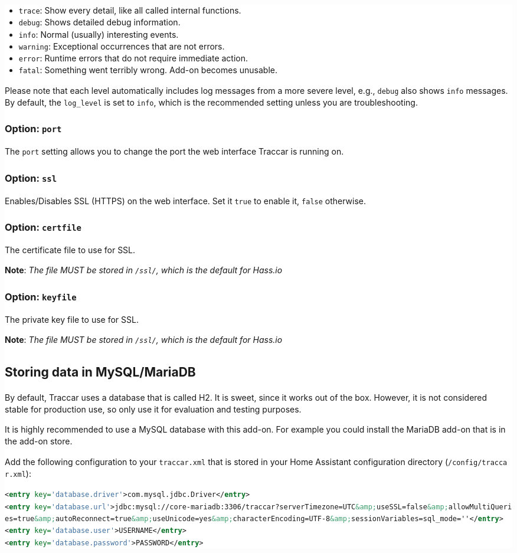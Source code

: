 - `trace`: Show every detail, like all called internal functions.
- `debug`: Shows detailed debug information.
- `info`: Normal (usually) interesting events.
- `warning`: Exceptional occurrences that are not errors.
- `error`:  Runtime errors that do not require immediate action.
- `fatal`: Something went terribly wrong. Add-on becomes unusable.

Please note that each level automatically includes log messages from a
more severe level, e.g., `debug` also shows `info` messages. By default,
the `log_level` is set to `info`, which is the recommended setting unless
you are troubleshooting.

### Option: `port`

The `port` setting allows you to change the port the web interface
Traccar is running on.

### Option: `ssl`

Enables/Disables SSL (HTTPS) on the web interface.
Set it `true` to enable it, `false` otherwise.

### Option: `certfile`

The certificate file to use for SSL.

**Note**: _The file MUST be stored in `/ssl/`, which is the default for Hass.io_

### Option: `keyfile`

The private key file to use for SSL.

**Note**: _The file MUST be stored in `/ssl/`, which is the default for Hass.io_

## Storing data in MySQL/MariaDB

By default, Traccar uses a database that is called H2. It is sweet, since it
works out of the box. However, it is not considered stable for production use,
so only use it for evaluation and testing purposes.

It is highly recommended to use a MySQL database with this add-on. For example
you could install the MariaDB add-on that is in the add-on store.

Add the following configuration to your `traccar.xml` that is stored in your
Home Assistant configuration directory (`/config/traccar.xml`):

```xml
<entry key='database.driver'>com.mysql.jdbc.Driver</entry>
<entry key='database.url'>jdbc:mysql://core-mariadb:3306/traccar?serverTimezone=UTC&amp;useSSL=false&amp;allowMultiQueries=true&amp;autoReconnect=true&amp;useUnicode=yes&amp;characterEncoding=UTF-8&amp;sessionVariables=sql_mode=''</entry>
<entry key='database.user'>USERNAME</entry>
<entry key='database.password'>PASSWORD</entry>
```
